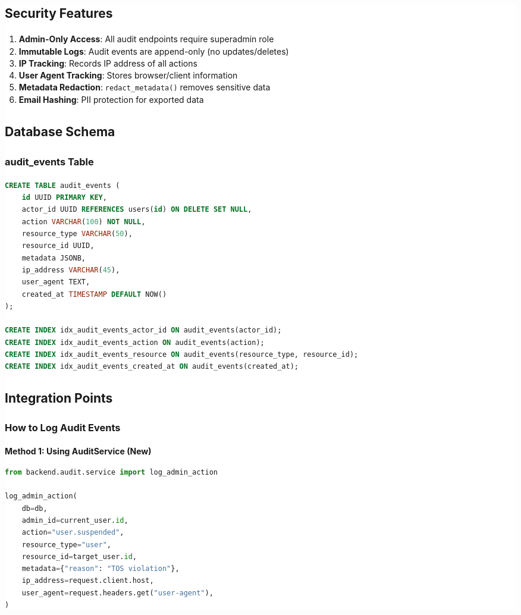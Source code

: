 ## Security Features

1. **Admin-Only Access**: All audit endpoints require superadmin role
2. **Immutable Logs**: Audit events are append-only (no updates/deletes)
3. **IP Tracking**: Records IP address of all actions
4. **User Agent Tracking**: Stores browser/client information
5. **Metadata Redaction**: `redact_metadata()` removes sensitive data
6. **Email Hashing**: PII protection for exported data

## Database Schema

### audit_events Table

```sql
CREATE TABLE audit_events (
    id UUID PRIMARY KEY,
    actor_id UUID REFERENCES users(id) ON DELETE SET NULL,
    action VARCHAR(100) NOT NULL,
    resource_type VARCHAR(50),
    resource_id UUID,
    metadata JSONB,
    ip_address VARCHAR(45),
    user_agent TEXT,
    created_at TIMESTAMP DEFAULT NOW()
);

CREATE INDEX idx_audit_events_actor_id ON audit_events(actor_id);
CREATE INDEX idx_audit_events_action ON audit_events(action);
CREATE INDEX idx_audit_events_resource ON audit_events(resource_type, resource_id);
CREATE INDEX idx_audit_events_created_at ON audit_events(created_at);
```

## Integration Points

### How to Log Audit Events

**Method 1: Using AuditService (New)**
```python
from backend.audit.service import log_admin_action

log_admin_action(
    db=db,
    admin_id=current_user.id,
    action="user.suspended",
    resource_type="user",
    resource_id=target_user.id,
    metadata={"reason": "TOS violation"},
    ip_address=request.client.host,
    user_agent=request.headers.get("user-agent"),
)
```
